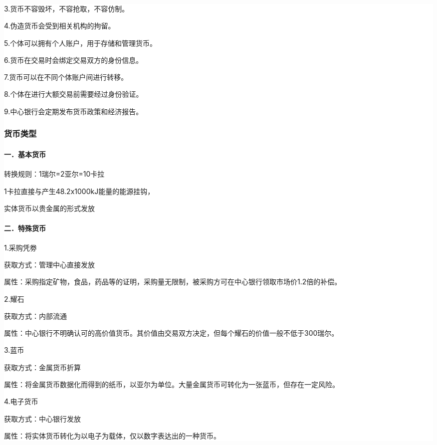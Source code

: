 3.货币不容毁坏，不容抢取，不容仿制。

4.伪造货币会受到相关机构的拘留。

5.个体可以拥有个人账户，用于存储和管理货币。

6.货币在交易时会绑定交易双方的身份信息。

7.货币可以在不同个体账户间进行转移。

8.个体在进行大额交易前需要经过身份验证。

9.中心银行会定期发布货币政策和经济报告。









### 货币类型

#### 一．基本货币

转换规则：1瑞尔=2亚尔=10卡拉

1卡拉直接与产生48.2x1000kJ能量的能源挂钩，

实体货币以贵金属的形式发放



#### 二．特殊货币

1.采购凭劵

获取方式：管理中心直接发放

属性：采购指定矿物，食品，药品等的证明，采购量无限制，被采购方可在中心银行领取市场价1.2倍的补偿。



2.耀石

获取方式：内部流通

属性：中心银行不明确认可的高价值货币。其价值由交易双方决定，但每个耀石的价值一般不低于300瑞尔。







3.蓝币

获取方式：金属货币折算

属性：将金属货币数据化而得到的纸币，以亚尔为单位。大量金属货币可转化为一张蓝币，但存在一定风险。



4.电子货币

获取方式：中心银行发放

属性：将实体货币转化为以电子为载体，仅以数字表达出的一种货币。
